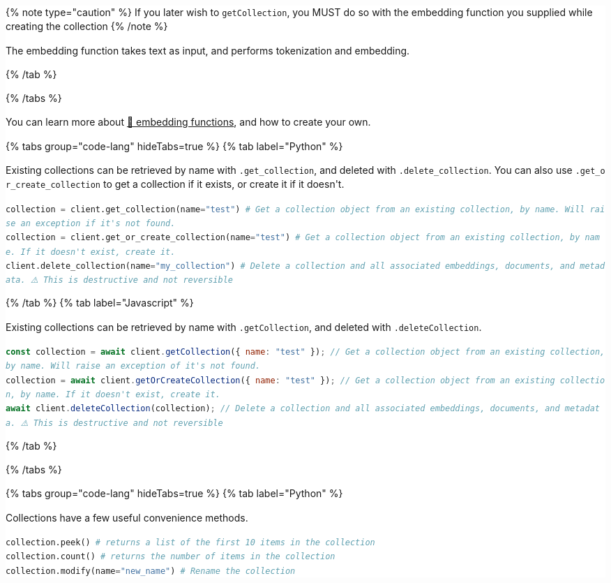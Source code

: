 {% note type="caution" %}
If you later wish to `getCollection`, you MUST do so with the embedding function you supplied while creating the collection
{% /note %}

The embedding function takes text as input, and performs tokenization and embedding.

{% /tab %}

{% /tabs %}

You can learn more about [🧬 embedding functions](./guides/embeddings), and how to create your own.

{% tabs group="code-lang" hideTabs=true %}
{% tab label="Python" %}

Existing collections can be retrieved by name with `.get_collection`, and deleted with `.delete_collection`. You can also use `.get_or_create_collection` to get a collection if it exists, or create it if it doesn't.

```python
collection = client.get_collection(name="test") # Get a collection object from an existing collection, by name. Will raise an exception if it's not found.
collection = client.get_or_create_collection(name="test") # Get a collection object from an existing collection, by name. If it doesn't exist, create it.
client.delete_collection(name="my_collection") # Delete a collection and all associated embeddings, documents, and metadata. ⚠️ This is destructive and not reversible
```

{% /tab %}
{% tab label="Javascript" %}

Existing collections can be retrieved by name with `.getCollection`, and deleted with `.deleteCollection`.

```javascript
const collection = await client.getCollection({ name: "test" }); // Get a collection object from an existing collection, by name. Will raise an exception of it's not found.
collection = await client.getOrCreateCollection({ name: "test" }); // Get a collection object from an existing collection, by name. If it doesn't exist, create it.
await client.deleteCollection(collection); // Delete a collection and all associated embeddings, documents, and metadata. ⚠️ This is destructive and not reversible
```

{% /tab %}

{% /tabs %}

{% tabs group="code-lang" hideTabs=true %}
{% tab label="Python" %}

Collections have a few useful convenience methods.

```python
collection.peek() # returns a list of the first 10 items in the collection
collection.count() # returns the number of items in the collection
collection.modify(name="new_name") # Rename the collection
```

